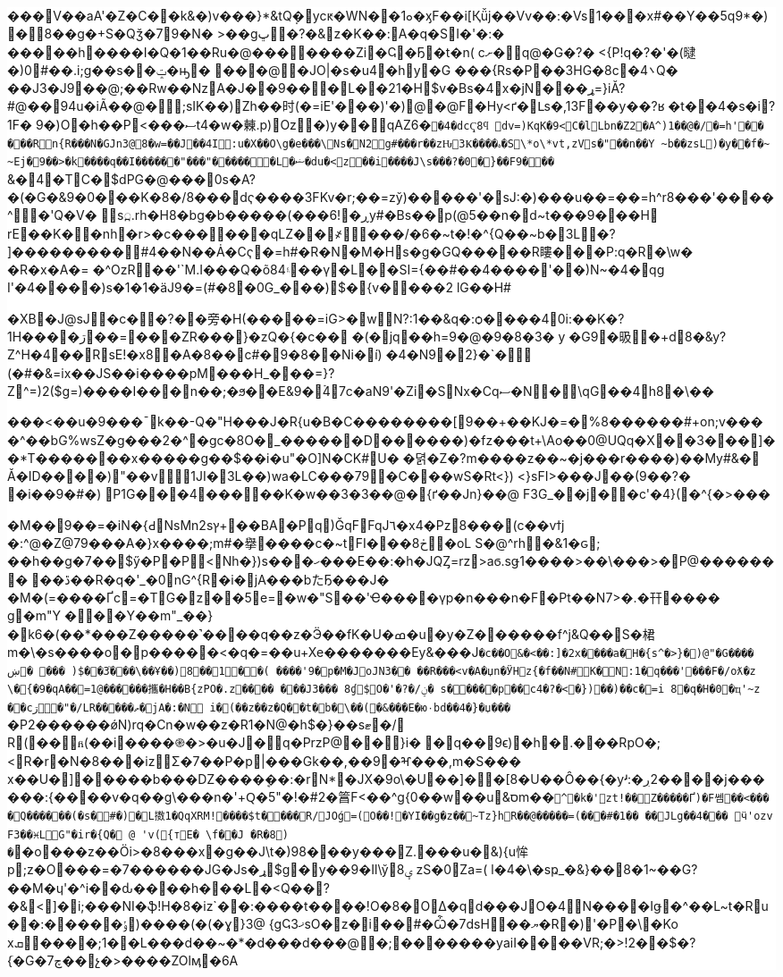  � ��V��aA'�Z�C��k&�)v���}\*&tQܴ�ycԟ�WN�򧞕�ܘ1�ӽF��i[Қǚj��Vv��:�Vs1���x#��Y��5q9\*�)�8��g�+S�Qǯ�79�N� >��gڀ�?�&z�K��:A�q�SI�'�:�  �����h ����I�Q�1��Ru�@�������Zi�Ҁ�Ҕ�t�n( cށ�q@�G�?� <{P!q�?�'�(曃�)0#��.i;g��s�� ݓ�ԣ� ���@�JO|�s�u4�hy�G ���{Rs�P��3HG�8c�4܌Q� ��J3�J9��@;��Rw��NzA�J��9���L��21�H$v�Bs�4x�jN ���ړ=}iĂ?#@��94u�iÃ��@�;sIK��)Z h��时(�=iE '���)'�)@�@F�Hy<ґ�Լs�,13F��y��?ʁ
�t��4�s�i?1F� 9�)O�h��P<� ��ސt4�w�㯥 .p)Oz�)y� �qAZ6�`�4�dcҀ8ϥ dv=)KqK�9<C�lLbn�Z2�A^)1��@�/�=h'��� ��Rn{R���N�GJn3@8�w=� � J��4I:u�X��O\g�e���\Ns�׍N2g#���r��zԊ3Ҝ����ہ�S\*o\*vt,zVs�"��n��Y ~b��zsL)�y��f�~~Ej�9��>�k����q��I������"���"������L�ޝ� du�<z��i ����J\s���?�0�}��F9���`
 &�4�TC�$dPG�@���0s�A?�(�G�&9�0���K�8�/8 ��� dҁ����3FKv� r;��=zў) �����'�sJ:�)���u��=��=h^r8���'����^�'Q�V�
 s߽.rh�H8�bg�b�����(���6!�ڕy#�Bs��p(@5��n�d~t���9���H rE��K��nh�r>�c������qLZ��҂�   ��/�6�~t�!�^{Q��~b�3L�?
]���������#4��N��Ȧ�Cҁ�=h#�R�N�M�Hs�g�GQ�����R瞜���P:q�R�\w� �R�x�A�= �^Oz R��'`M.I���Q�õ8۽4��ү�L��SI={��#��4����'��)N~�4�qց
I'�4����)s�1�1�ӓJ9�=(#�8�0G\_���)$�{v����2
lG��H#
 
 �XB�J@sJ�c��?��旁�H(�����=iG>�w❄N?:1��&q�:ѻ����40i:��K�?
 1H����ڗ��= � ��ZR���}�zQ�{�c��
�(�jq��h=9�@�9�8�3�
y �G9�昅�+d8�&y?Z^H�4\��RsE!�x8�A�8��c#� 9�8��Ni�í) �4�N9�2}�`�
 (�#�&=ix��JS��i ����pM���H\_���=}?Z^=)2($g=)� ���I���n��;�ϧ��E&9�ۡ47c�aN9'�Zi�SNx�Cqސ�N� \qG��4߼h8� \��
 
 ���<�� u�9���ˉk��-Q�"H���J�R{u�B�C��������[9��+��KJ�=�%8������#+on;v���
�^��bG%wsZ�g���2�^�gc�8O�\_������D������)�fz���t+\Ao��0@UQq�X��3���]��\*T�������x�����g��$��i�u"�O]N�CK#U� �뎕�Z�?m��� �z��~�j���r����)��Ϻy #&�
Ǎ�ID����)"��v1JI�3L��)wa�LC���79⎧�C���wS�Rt<}) <}sFI>� ��J��(9��?� �i��9�#�) P1G���4�����K�w��3�3��@�{ґ��Jn}��@
F3G\_��j��c'�4}(�^{�>�� �
 
 �M ��΀9��=�iN�{ԀNsMn2sץ+��BA�Pq)ǦqFFqJ٦�x4�Pz8���( c�� vϯj
 � :^@�Z@79���A�}x����; m#�擧����c�~t FI���ڂ8�oL
S�@^rh� &1�ԍ׵; ��h��g� 7��$ӳ�P�P<Nh �})s���ހ���E ��:�h�J QȤ=rz>aϭ.sǥ1����>��\� ��>�P@�������
��ڐ��R�q�'\_�0nG^{R�i� jA���bたҔ���J� �M�(=� ���Ґc=�TG�z��5e=�w�"S��'Ҽ����γp �n���n�F�Pt��N7>�.�幵���� g�m"Y
���Y��m"\_��}�k6�(��\*���Z�����˺����q��z�Ӭ��fK�U�ߘ�u�y�Z������f^j&Q��S�桾m�\�s����o�p�����<�q�=��u+Xe�������Ey&���J`�c��O&�<��:]�2x����a�H�{s^�>}�)@"�G�� ��ښ� ���
)$��3֘���\��Ұ��)8��1��( ����'9�p�M�JoJN3��
��R���<v�A�џn�ӰHz{� f��N#K�N: 1�q���'���F�/oƛ�z\�{�9� qA��=1@������攜�H��B{zPO�.z����  ���J3��� 8ɠ$ⓒO�'�?�/ݧ�
s�� ���p��c4�?�<�})��)��c�=i 8�q�H�0�ҵ'~z��c֐ڗ�"�/LR�����ތ�jA�:�N
 i�(��z��z�Q�� t�b�\��(�&���E �ю٠bd��4�}�џ��� `�P2�� �� ��ǿN)rq�Cn�w��z�R1�N@�h$�}��sޓ�/ R(��ᏺ(��i� � ��֎�>�u�J�q�PrzP@��}i� �q��9ϵ)�h�.���RpO�;<R� r�N�8���izΣ�7��P�p|���Gk��,��9�ⶳ���,m�S���
x��U�]�����b���Ǳ����ܷ��:�rN\*�JX�9o\�U��]��[8�U��Ȏ��{�yʴ:�׼��2ڔ��j������:{����v�q��g\���n�'+Ԛ�5"�!�#2�䈞F<��^g{0��w��u&סm��`^�k�'׭zt!��Z�����Ґ)�F쎔��<����Q������(�s�#�)�L擞1�QqXRM!����$t����R/JOǵ=(O��!�ҮI��g�z��~Tz}hR��@�����=(���#�1�� ��JLg��4��� ӵ'ozvF3��♓LG"�ir�{Q�
@ 'v({тE � 
 \f��J �R�8)�`�o���z��Ӧi>�8��� x�g��J\t�)98� ��y���Z.���u�׵&){u恈p;z�O���=�7��� ���JG�Js�ړ$g�y��9�Iӏ\ўؠ8 zS�0Za=(
ӏ�4�\�sҏ\_�&}��8�1~��G?��M�ɥ'�^i ��ԃ����h���L�<Q��?�&< ]�i;���NI�ֆ!H�8�iz`�҆�:����t����!O�8�OΔ�q֐d���JO�4N����Iǥ�^��L~t�Ru��  :�����ݸ)����(�(�ɣ}3@
{gҀ3ޚsO�z�i��#�Ѽ�7dsH��ޔ�R �)'�P�\԰�Ko xܩ����;1��L���d��~�\*�d�� �d���@�;�������yaiI����VR;�>!2��$�?{ֹ�G�7چ��չ�>��� �ZOlӎ�6A
 